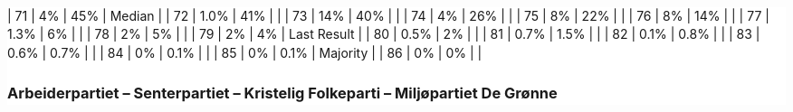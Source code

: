 | 71 | 4% | 45% | Median |
| 72 | 1.0% | 41% |  |
| 73 | 14% | 40% |  |
| 74 | 4% | 26% |  |
| 75 | 8% | 22% |  |
| 76 | 8% | 14% |  |
| 77 | 1.3% | 6% |  |
| 78 | 2% | 5% |  |
| 79 | 2% | 4% | Last Result |
| 80 | 0.5% | 2% |  |
| 81 | 0.7% | 1.5% |  |
| 82 | 0.1% | 0.8% |  |
| 83 | 0.6% | 0.7% |  |
| 84 | 0% | 0.1% |  |
| 85 | 0% | 0.1% | Majority |
| 86 | 0% | 0% |  |

### Arbeiderpartiet – Senterpartiet – Kristelig Folkeparti – Miljøpartiet De Grønne
